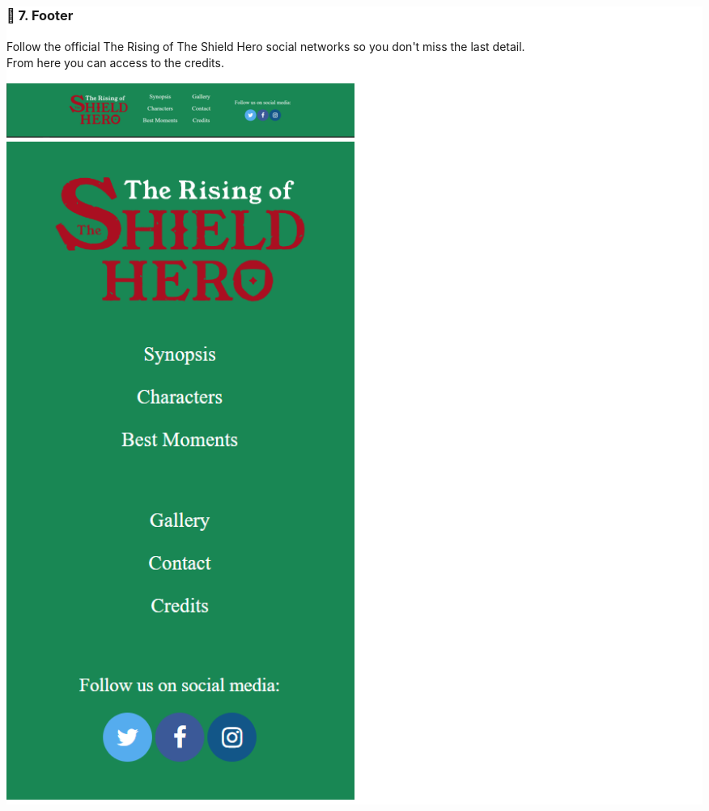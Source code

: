 <h3>👣 7. Footer</h3>
<p>Follow the official The Rising of The Shield Hero social networks so you don't miss the last detail.<br>From here you can access to the credits.</p>
<img src="./img-readme/footer.png" alt="Footer section" style="width:50%">
<img src="./img-readme/footer2.png" alt="Footer section" style="width:50%">
